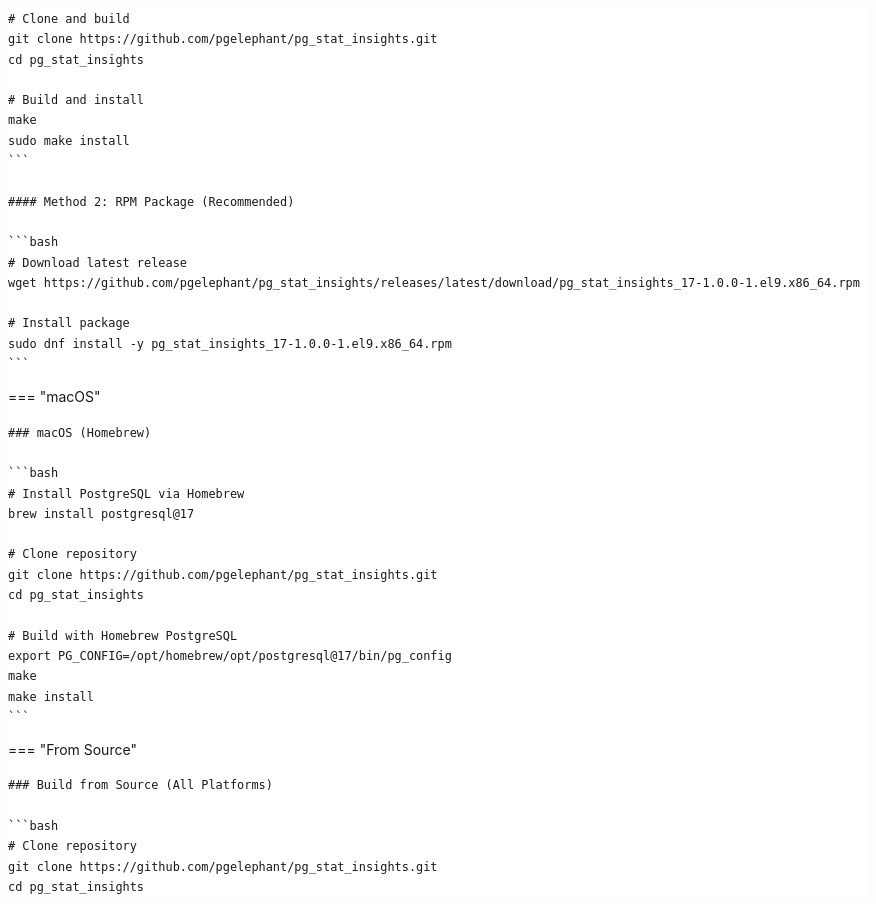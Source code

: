     # Clone and build
    git clone https://github.com/pgelephant/pg_stat_insights.git
    cd pg_stat_insights
    
    # Build and install
    make
    sudo make install
    ```

    #### Method 2: RPM Package (Recommended)

    ```bash
    # Download latest release
    wget https://github.com/pgelephant/pg_stat_insights/releases/latest/download/pg_stat_insights_17-1.0.0-1.el9.x86_64.rpm
    
    # Install package
    sudo dnf install -y pg_stat_insights_17-1.0.0-1.el9.x86_64.rpm
    ```

=== "macOS"

    ### macOS (Homebrew)

    ```bash
    # Install PostgreSQL via Homebrew
    brew install postgresql@17
    
    # Clone repository
    git clone https://github.com/pgelephant/pg_stat_insights.git
    cd pg_stat_insights
    
    # Build with Homebrew PostgreSQL
    export PG_CONFIG=/opt/homebrew/opt/postgresql@17/bin/pg_config
    make
    make install
    ```

=== "From Source"

    ### Build from Source (All Platforms)

    ```bash
    # Clone repository
    git clone https://github.com/pgelephant/pg_stat_insights.git
    cd pg_stat_insights
    